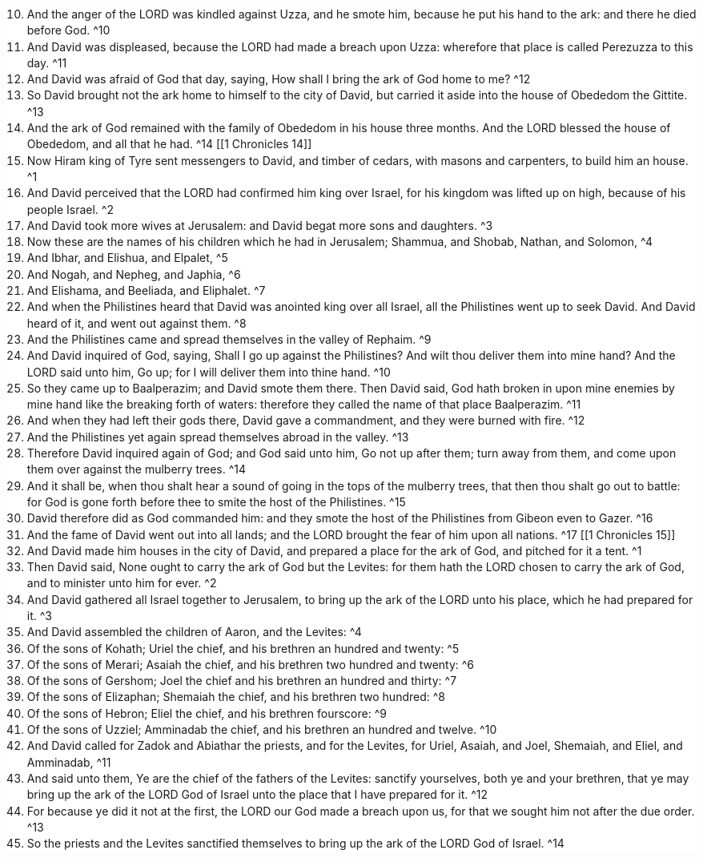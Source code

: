  10. And the anger of the LORD was kindled against Uzza, and he smote him, because he put his hand to the ark: and there he died before God. ^10
 11. And David was displeased, because the LORD had made a breach upon Uzza: wherefore that place is called Perezuzza to this day. ^11
 12. And David was afraid of God that day, saying, How shall I bring the ark of God home to me? ^12
 13. So David brought not the ark home to himself to the city of David, but carried it aside into the house of Obededom the Gittite. ^13
 14. And the ark of God remained with the family of Obededom in his house three months. And the LORD blessed the house of Obededom, and all that he had. ^14
 [[1 Chronicles 14]]
 1. Now Hiram king of Tyre sent messengers to David, and timber of cedars, with masons and carpenters, to build him an house. ^1
 2. And David perceived that the LORD had confirmed him king over Israel, for his kingdom was lifted up on high, because of his people Israel. ^2
 3. And David took more wives at Jerusalem: and David begat more sons and daughters. ^3
 4. Now these are the names of his children which he had in Jerusalem; Shammua, and Shobab, Nathan, and Solomon, ^4
 5. And Ibhar, and Elishua, and Elpalet, ^5
 6. And Nogah, and Nepheg, and Japhia, ^6
 7. And Elishama, and Beeliada, and Eliphalet. ^7
 8. And when the Philistines heard that David was anointed king over all Israel, all the Philistines went up to seek David. And David heard of it, and went out against them. ^8
 9. And the Philistines came and spread themselves in the valley of Rephaim. ^9
 10. And David inquired of God, saying, Shall I go up against the Philistines? And wilt thou deliver them into mine hand? And the LORD said unto him, Go up; for I will deliver them into thine hand. ^10
 11. So they came up to Baalperazim; and David smote them there. Then David said, God hath broken in upon mine enemies by mine hand like the breaking forth of waters: therefore they called the name of that place Baalperazim. ^11
 12. And when they had left their gods there, David gave a commandment, and they were burned with fire. ^12
 13. And the Philistines yet again spread themselves abroad in the valley. ^13
 14. Therefore David inquired again of God; and God said unto him, Go not up after them; turn away from them, and come upon them over against the mulberry trees. ^14
 15. And it shall be, when thou shalt hear a sound of going in the tops of the mulberry trees, that then thou shalt go out to battle: for God is gone forth before thee to smite the host of the Philistines. ^15
 16. David therefore did as God commanded him: and they smote the host of the Philistines from Gibeon even to Gazer. ^16
 17. And the fame of David went out into all lands; and the LORD brought the fear of him upon all nations. ^17
 [[1 Chronicles 15]]
 1. And David made him houses in the city of David, and prepared a place for the ark of God, and pitched for it a tent. ^1
 2. Then David said, None ought to carry the ark of God but the Levites: for them hath the LORD chosen to carry the ark of God, and to minister unto him for ever. ^2
 3. And David gathered all Israel together to Jerusalem, to bring up the ark of the LORD unto his place, which he had prepared for it. ^3
 4. And David assembled the children of Aaron, and the Levites: ^4
 5. Of the sons of Kohath; Uriel the chief, and his brethren an hundred and twenty: ^5
 6. Of the sons of Merari; Asaiah the chief, and his brethren two hundred and twenty: ^6
 7. Of the sons of Gershom; Joel the chief and his brethren an hundred and thirty: ^7
 8. Of the sons of Elizaphan; Shemaiah the chief, and his brethren two hundred: ^8
 9. Of the sons of Hebron; Eliel the chief, and his brethren fourscore: ^9
 10. Of the sons of Uzziel; Amminadab the chief, and his brethren an hundred and twelve. ^10
 11. And David called for Zadok and Abiathar the priests, and for the Levites, for Uriel, Asaiah, and Joel, Shemaiah, and Eliel, and Amminadab, ^11
 12. And said unto them, Ye are the chief of the fathers of the Levites: sanctify yourselves, both ye and your brethren, that ye may bring up the ark of the LORD God of Israel unto the place that I have prepared for it. ^12
 13. For because ye did it not at the first, the LORD our God made a breach upon us, for that we sought him not after the due order. ^13
 14. So the priests and the Levites sanctified themselves to bring up the ark of the LORD God of Israel. ^14